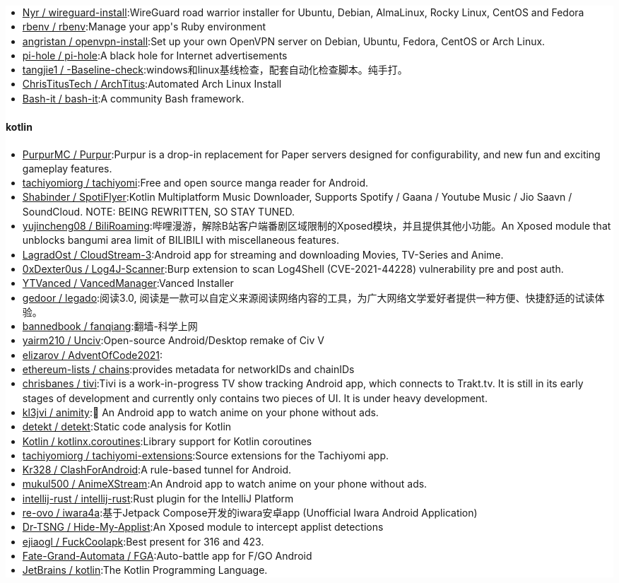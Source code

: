 * [Nyr / wireguard-install](https://github.com/Nyr/wireguard-install):WireGuard road warrior installer for Ubuntu, Debian, AlmaLinux, Rocky Linux, CentOS and Fedora
* [rbenv / rbenv](https://github.com/rbenv/rbenv):Manage your app's Ruby environment
* [angristan / openvpn-install](https://github.com/angristan/openvpn-install):Set up your own OpenVPN server on Debian, Ubuntu, Fedora, CentOS or Arch Linux.
* [pi-hole / pi-hole](https://github.com/pi-hole/pi-hole):A black hole for Internet advertisements
* [tangjie1 / -Baseline-check](https://github.com/tangjie1/-Baseline-check):windows和linux基线检查，配套自动化检查脚本。纯手打。
* [ChrisTitusTech / ArchTitus](https://github.com/ChrisTitusTech/ArchTitus):Automated Arch Linux Install
* [Bash-it / bash-it](https://github.com/Bash-it/bash-it):A community Bash framework.

#### kotlin
* [PurpurMC / Purpur](https://github.com/PurpurMC/Purpur):Purpur is a drop-in replacement for Paper servers designed for configurability, and new fun and exciting gameplay features.
* [tachiyomiorg / tachiyomi](https://github.com/tachiyomiorg/tachiyomi):Free and open source manga reader for Android.
* [Shabinder / SpotiFlyer](https://github.com/Shabinder/SpotiFlyer):Kotlin Multiplatform Music Downloader, Supports Spotify / Gaana / Youtube Music / Jio Saavn / SoundCloud. NOTE: BEING REWRITTEN, SO STAY TUNED.
* [yujincheng08 / BiliRoaming](https://github.com/yujincheng08/BiliRoaming):哔哩漫游，解除B站客户端番剧区域限制的Xposed模块，并且提供其他小功能。An Xposed module that unblocks bangumi area limit of BILIBILI with miscellaneous features.
* [LagradOst / CloudStream-3](https://github.com/LagradOst/CloudStream-3):Android app for streaming and downloading Movies, TV-Series and Anime.
* [0xDexter0us / Log4J-Scanner](https://github.com/0xDexter0us/Log4J-Scanner):Burp extension to scan Log4Shell (CVE-2021-44228) vulnerability pre and post auth.
* [YTVanced / VancedManager](https://github.com/YTVanced/VancedManager):Vanced Installer
* [gedoor / legado](https://github.com/gedoor/legado):阅读3.0, 阅读是一款可以自定义来源阅读网络内容的工具，为广大网络文学爱好者提供一种方便、快捷舒适的试读体验。
* [bannedbook / fanqiang](https://github.com/bannedbook/fanqiang):翻墙-科学上网
* [yairm210 / Unciv](https://github.com/yairm210/Unciv):Open-source Android/Desktop remake of Civ V
* [elizarov / AdventOfCode2021](https://github.com/elizarov/AdventOfCode2021):
* [ethereum-lists / chains](https://github.com/ethereum-lists/chains):provides metadata for networkIDs and chainIDs
* [chrisbanes / tivi](https://github.com/chrisbanes/tivi):Tivi is a work-in-progress TV show tracking Android app, which connects to Trakt.tv. It is still in its early stages of development and currently only contains two pieces of UI. It is under heavy development.
* [kl3jvi / animity](https://github.com/kl3jvi/animity):🎦
An Android app to watch anime on your phone without ads.
* [detekt / detekt](https://github.com/detekt/detekt):Static code analysis for Kotlin
* [Kotlin / kotlinx.coroutines](https://github.com/Kotlin/kotlinx.coroutines):Library support for Kotlin coroutines
* [tachiyomiorg / tachiyomi-extensions](https://github.com/tachiyomiorg/tachiyomi-extensions):Source extensions for the Tachiyomi app.
* [Kr328 / ClashForAndroid](https://github.com/Kr328/ClashForAndroid):A rule-based tunnel for Android.
* [mukul500 / AnimeXStream](https://github.com/mukul500/AnimeXStream):An Android app to watch anime on your phone without ads.
* [intellij-rust / intellij-rust](https://github.com/intellij-rust/intellij-rust):Rust plugin for the IntelliJ Platform
* [re-ovo / iwara4a](https://github.com/re-ovo/iwara4a):基于Jetpack Compose开发的iwara安卓app (Unofficial Iwara Android Application)
* [Dr-TSNG / Hide-My-Applist](https://github.com/Dr-TSNG/Hide-My-Applist):An Xposed module to intercept applist detections
* [ejiaogl / FuckCoolapk](https://github.com/ejiaogl/FuckCoolapk):Best present for 316 and 423.
* [Fate-Grand-Automata / FGA](https://github.com/Fate-Grand-Automata/FGA):Auto-battle app for F/GO Android
* [JetBrains / kotlin](https://github.com/JetBrains/kotlin):The Kotlin Programming Language.
